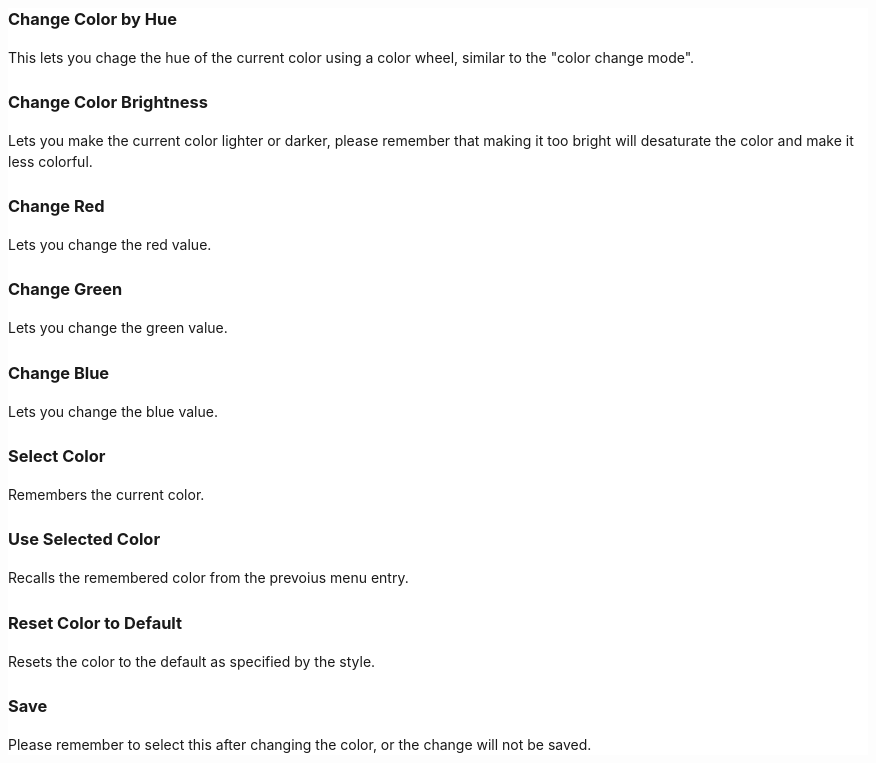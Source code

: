 ### Change Color by Hue
This lets you chage the hue of the current color using a color wheel, similar to the "color change mode".

### Change Color Brightness
Lets you make the current color lighter or darker, please remember that making it too bright will desaturate the color and make it less colorful.

### Change Red
Lets you change the red value.

### Change Green
Lets you change the green value.

### Change Blue
Lets you change the blue value.

### Select Color
Remembers the current color.

### Use Selected Color
Recalls the remembered color from the prevoius menu entry.

### Reset Color to Default
Resets the color to the default as specified by the style.

### Save
Please remember to select this after changing the color, or the change will not be saved.

